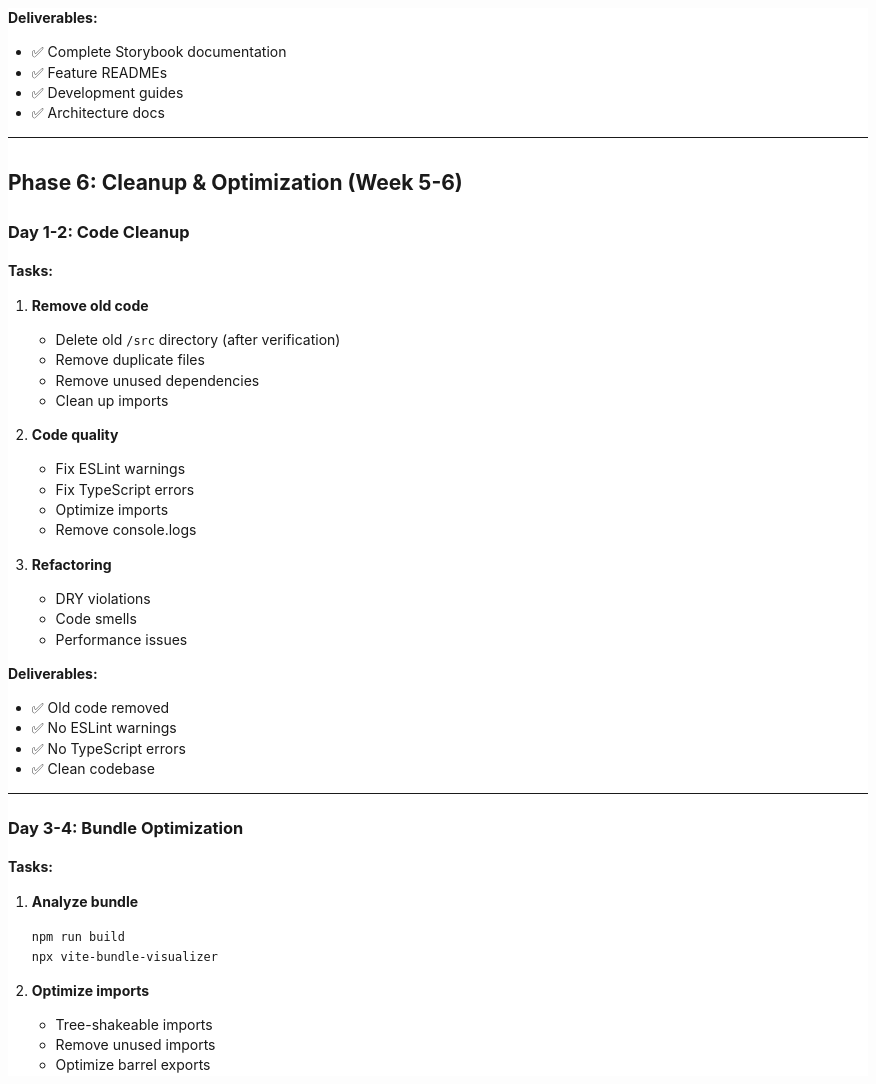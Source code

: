 
**Deliverables:**
- ✅ Complete Storybook documentation
- ✅ Feature READMEs
- ✅ Development guides
- ✅ Architecture docs

---

## Phase 6: Cleanup & Optimization (Week 5-6)

### Day 1-2: Code Cleanup

**Tasks:**

1. **Remove old code**
   - Delete old `/src` directory (after verification)
   - Remove duplicate files
   - Remove unused dependencies
   - Clean up imports

2. **Code quality**
   - Fix ESLint warnings
   - Fix TypeScript errors
   - Optimize imports
   - Remove console.logs

3. **Refactoring**
   - DRY violations
   - Code smells
   - Performance issues

**Deliverables:**
- ✅ Old code removed
- ✅ No ESLint warnings
- ✅ No TypeScript errors
- ✅ Clean codebase

---

### Day 3-4: Bundle Optimization

**Tasks:**

1. **Analyze bundle**
   ```bash
   npm run build
   npx vite-bundle-visualizer
   ```

2. **Optimize imports**
   - Tree-shakeable imports
   - Remove unused imports
   - Optimize barrel exports
